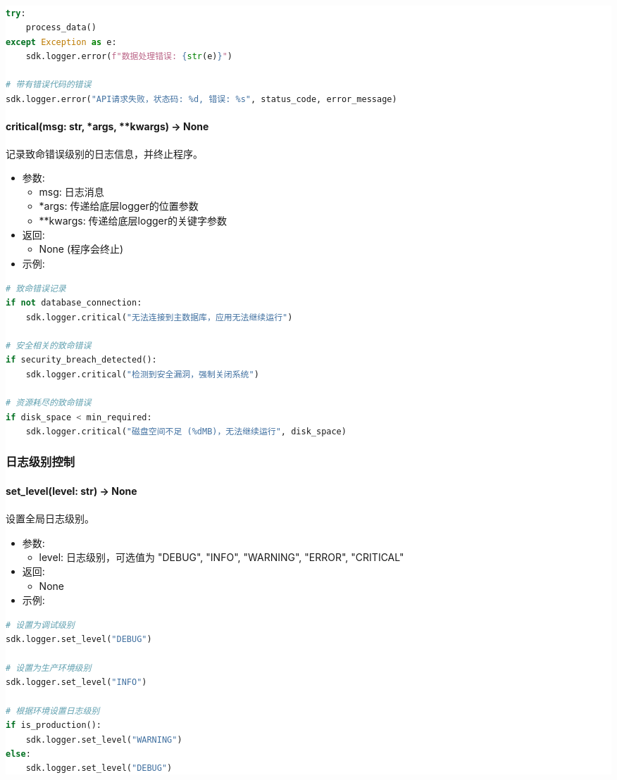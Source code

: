 ```python
try:
    process_data()
except Exception as e:
    sdk.logger.error(f"数据处理错误: {str(e)}")

# 带有错误代码的错误
sdk.logger.error("API请求失败，状态码: %d, 错误: %s", status_code, error_message)
```

#### critical(msg: str, *args, **kwargs) -> None
记录致命错误级别的日志信息，并终止程序。
- 参数:
  - msg: 日志消息
  - *args: 传递给底层logger的位置参数
  - **kwargs: 传递给底层logger的关键字参数
- 返回:
  - None (程序会终止)
- 示例:
```python
# 致命错误记录
if not database_connection:
    sdk.logger.critical("无法连接到主数据库，应用无法继续运行")

# 安全相关的致命错误
if security_breach_detected():
    sdk.logger.critical("检测到安全漏洞，强制关闭系统")

# 资源耗尽的致命错误
if disk_space < min_required:
    sdk.logger.critical("磁盘空间不足 (%dMB)，无法继续运行", disk_space)
```

### 日志级别控制
#### set_level(level: str) -> None
设置全局日志级别。
- 参数:
  - level: 日志级别，可选值为 "DEBUG", "INFO", "WARNING", "ERROR", "CRITICAL"
- 返回:
  - None
- 示例:
```python
# 设置为调试级别
sdk.logger.set_level("DEBUG")

# 设置为生产环境级别
sdk.logger.set_level("INFO")

# 根据环境设置日志级别
if is_production():
    sdk.logger.set_level("WARNING")
else:
    sdk.logger.set_level("DEBUG")
```
